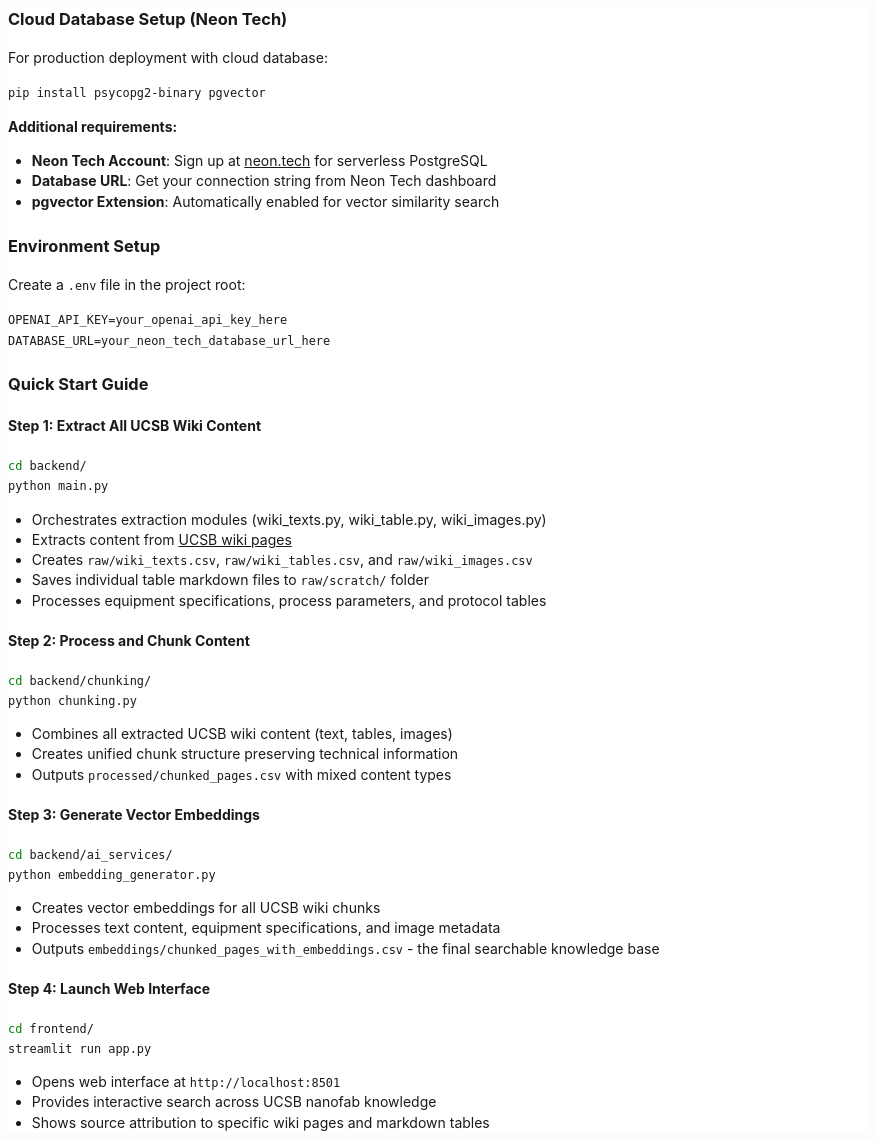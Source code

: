 ### Cloud Database Setup (Neon Tech)
For production deployment with cloud database:
```bash
pip install psycopg2-binary pgvector
```
**Additional requirements:**
- **Neon Tech Account**: Sign up at [neon.tech](https://neon.tech) for serverless PostgreSQL
- **Database URL**: Get your connection string from Neon Tech dashboard
- **pgvector Extension**: Automatically enabled for vector similarity search

### Environment Setup
Create a `.env` file in the project root:
```env
OPENAI_API_KEY=your_openai_api_key_here
DATABASE_URL=your_neon_tech_database_url_here
```

### Quick Start Guide

#### Step 1: Extract All UCSB Wiki Content
```bash
cd backend/
python main.py
```
- Orchestrates extraction modules (wiki_texts.py, wiki_table.py, wiki_images.py)
- Extracts content from [UCSB wiki pages](https://wiki.nanofab.ucsb.edu/wiki/Special:AllPages)
- Creates `raw/wiki_texts.csv`, `raw/wiki_tables.csv`, and `raw/wiki_images.csv`
- Saves individual table markdown files to `raw/scratch/` folder
- Processes equipment specifications, process parameters, and protocol tables

#### Step 2: Process and Chunk Content
```bash
cd backend/chunking/
python chunking.py
```
- Combines all extracted UCSB wiki content (text, tables, images)
- Creates unified chunk structure preserving technical information
- Outputs `processed/chunked_pages.csv` with mixed content types

#### Step 3: Generate Vector Embeddings
```bash
cd backend/ai_services/
python embedding_generator.py
```
- Creates vector embeddings for all UCSB wiki chunks
- Processes text content, equipment specifications, and image metadata
- Outputs `embeddings/chunked_pages_with_embeddings.csv` - the final searchable knowledge base

#### Step 4: Launch Web Interface
```bash
cd frontend/
streamlit run app.py
```
- Opens web interface at `http://localhost:8501`
- Provides interactive search across UCSB nanofab knowledge
- Shows source attribution to specific wiki pages and markdown tables
